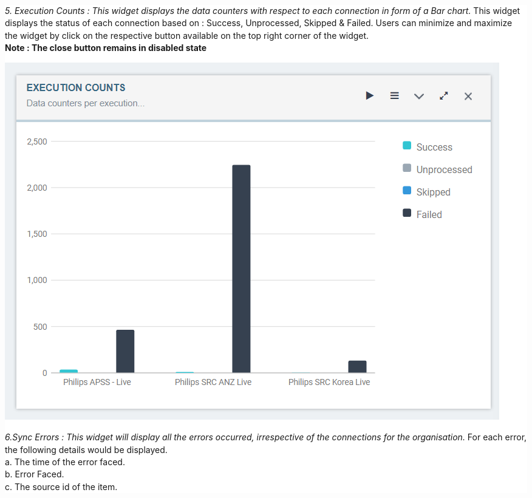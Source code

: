 
*5. Execution Counts : This widget displays the data counters with respect to each connection in form of a Bar chart.* 
This widget displays the status of each connection based on :  Success, Unprocessed, Skipped & Failed. 
Users can minimize and maximize the widget by click on the respective button available on the top right corner of the widget.        
**Note : The close button remains in disabled state** 

![ExecutionCount_Dashboard.png](/staticfiles/root/media/ExecutionCount_Dashboard.png)

*6.Sync Errors : This widget will display all the errors occurred, irrespective of the connections for the organisation.* 
For each error, the following details would be displayed.    
a.	The time of the error faced.     
b.	Error Faced.    
c.	The source id of the item.    
